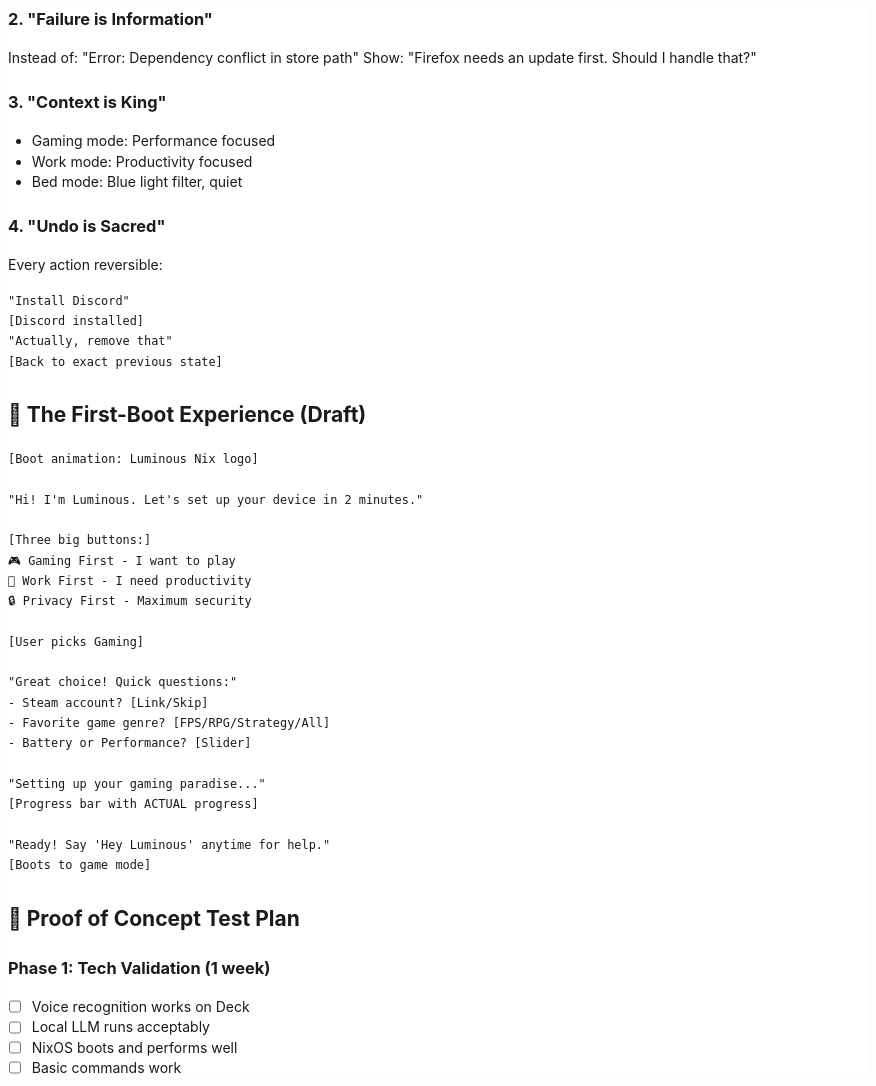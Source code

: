 ### 2. **"Failure is Information"**
Instead of: "Error: Dependency conflict in store path"
Show: "Firefox needs an update first. Should I handle that?"

### 3. **"Context is King"**
- Gaming mode: Performance focused
- Work mode: Productivity focused
- Bed mode: Blue light filter, quiet

### 4. **"Undo is Sacred"**
Every action reversible:
```
"Install Discord"
[Discord installed]
"Actually, remove that"
[Back to exact previous state]
```

## 🎨 The First-Boot Experience (Draft)

```
[Boot animation: Luminous Nix logo]

"Hi! I'm Luminous. Let's set up your device in 2 minutes."

[Three big buttons:]
🎮 Gaming First - I want to play
💼 Work First - I need productivity  
🔒 Privacy First - Maximum security

[User picks Gaming]

"Great choice! Quick questions:"
- Steam account? [Link/Skip]
- Favorite game genre? [FPS/RPG/Strategy/All]
- Battery or Performance? [Slider]

"Setting up your gaming paradise..."
[Progress bar with ACTUAL progress]

"Ready! Say 'Hey Luminous' anytime for help."
[Boots to game mode]
```

## 🧪 Proof of Concept Test Plan

### Phase 1: Tech Validation (1 week)
- [ ] Voice recognition works on Deck
- [ ] Local LLM runs acceptably
- [ ] NixOS boots and performs well
- [ ] Basic commands work
